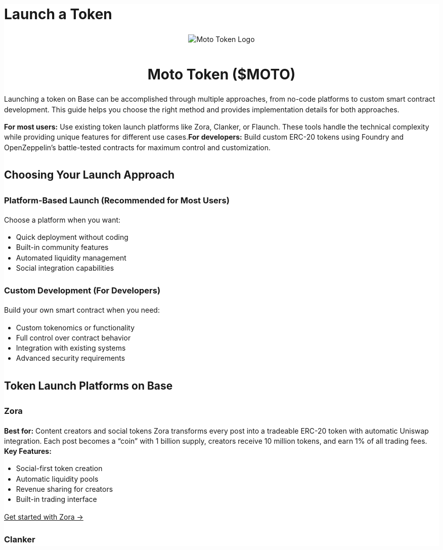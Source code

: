# Launch a Token

<div style="text-align: center;">
  <img src="https://qgmvsvq5fn67imzt.public.blob.vercel-storage.com/logo-bulat/%24moto.svg" alt="Moto Token Logo" />
  <h1>Moto Token ($MOTO)</h1>
</div>

Launching a token on Base can be accomplished through multiple approaches, from no-code platforms to custom smart contract development. This guide helps you choose the right method and provides implementation details for both approaches.

**For most users:** Use existing token launch platforms like Zora, Clanker, or Flaunch. These tools handle the technical complexity while providing unique features for different use cases.**For developers:** Build custom ERC-20 tokens using Foundry and OpenZeppelin’s battle-tested contracts for maximum control and customization.

## Choosing Your Launch Approach

### Platform-Based Launch (Recommended for Most Users)

Choose a platform when you want:

*   Quick deployment without coding
*   Built-in community features
*   Automated liquidity management
*   Social integration capabilities

### Custom Development (For Developers)

Build your own smart contract when you need:

*   Custom tokenomics or functionality
*   Full control over contract behavior
*   Integration with existing systems
*   Advanced security requirements

## Token Launch Platforms on Base

### Zora

**Best for:** Content creators and social tokens Zora transforms every post into a tradeable ERC-20 token with automatic Uniswap integration. Each post becomes a “coin” with 1 billion supply, creators receive 10 million tokens, and earn 1% of all trading fees. **Key Features:**

*   Social-first token creation
*   Automatic liquidity pools
*   Revenue sharing for creators
*   Built-in trading interface

[Get started with Zora →]()

### Clanker
